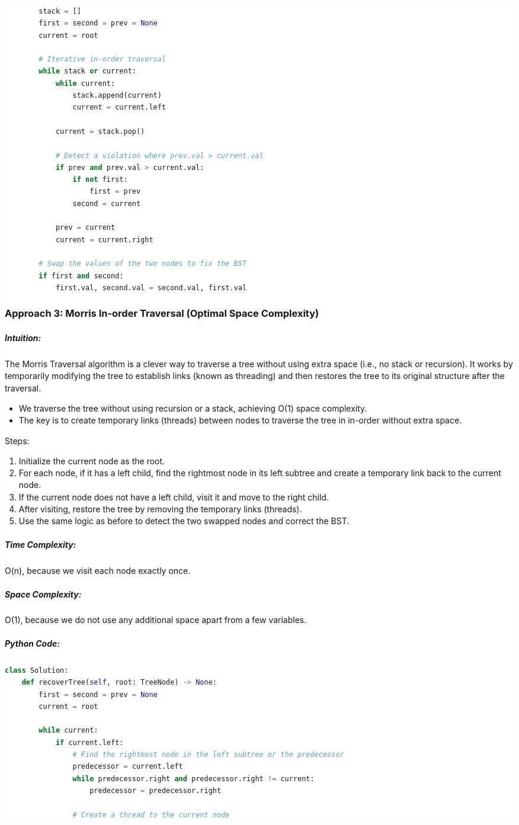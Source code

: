 ```python
        stack = []
        first = second = prev = None
        current = root
        
        # Iterative in-order traversal
        while stack or current:
            while current:
                stack.append(current)
                current = current.left
            
            current = stack.pop()
            
            # Detect a violation where prev.val > current.val
            if prev and prev.val > current.val:
                if not first:
                    first = prev
                second = current
            
            prev = current
            current = current.right
        
        # Swap the values of the two nodes to fix the BST
        if first and second:
            first.val, second.val = second.val, first.val
```
### Approach 3: Morris In-order Traversal (Optimal Space Complexity)
##### Intuition:
The Morris Traversal algorithm is a clever way to traverse a tree without using extra space (i.e., no stack or recursion). It works by temporarily modifying the tree to establish links (known as threading) and then restores the tree to its original structure after the traversal.

- We traverse the tree without using recursion or a stack, achieving O(1) space complexity.
- The key is to create temporary links (threads) between nodes to traverse the tree in in-order without extra space.

Steps:
1. Initialize the current node as the root.
2. For each node, if it has a left child, find the rightmost node in its left subtree and create a temporary link back to the current node.
3. If the current node does not have a left child, visit it and move to the right child.
4. After visiting, restore the tree by removing the temporary links (threads).
5. Use the same logic as before to detect the two swapped nodes and correct the BST.
##### Time Complexity:
O(n), because we visit each node exactly once.
##### Space Complexity:
O(1), because we do not use any additional space apart from a few variables.
##### Python Code:
```python
class Solution:
    def recoverTree(self, root: TreeNode) -> None:
        first = second = prev = None
        current = root
        
        while current:
            if current.left:
                # Find the rightmost node in the left subtree or the predecessor
                predecessor = current.left
                while predecessor.right and predecessor.right != current:
                    predecessor = predecessor.right
                
                # Create a thread to the current node
```